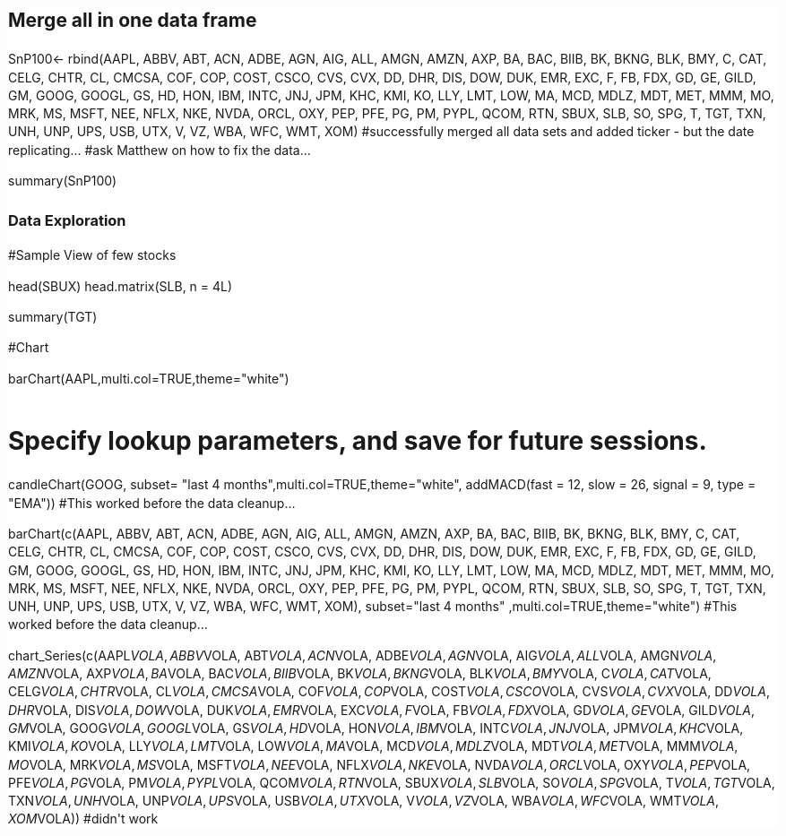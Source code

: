 

## Merge all in one data frame
SnP100<- rbind(AAPL, ABBV, ABT, ACN, ADBE, AGN, AIG, ALL, AMGN, AMZN, AXP, BA, BAC, BIIB, BK, BKNG, BLK, BMY, C, CAT, CELG, CHTR, CL, CMCSA, COF, COP, COST, CSCO, CVS, CVX, DD, DHR, DIS, DOW, DUK, EMR, EXC, F, FB, FDX, GD, GE, GILD, GM, GOOG, GOOGL, GS, HD, HON, IBM, INTC, JNJ, JPM, KHC, KMI, KO, LLY, LMT, LOW, MA, MCD, MDLZ, MDT, MET, MMM, MO, MRK, MS, MSFT, NEE, NFLX, NKE, NVDA, ORCL, OXY, PEP, PFE, PG, PM, PYPL, QCOM, RTN, SBUX, SLB, SO, SPG, T, TGT, TXN, UNH, UNP, UPS, USB, UTX, V, VZ, WBA, WFC, WMT, XOM)
#successfully merged all data sets and added ticker - but the date replicating...
#ask Matthew on how to fix the data...

summary(SnP100)

### Data Exploration

#Sample View of few stocks

head(SBUX)
head.matrix(SLB, n = 4L)

summary(TGT)


#Chart 

barChart(AAPL,multi.col=TRUE,theme="white")
# Specify lookup parameters, and save for future sessions. 


candleChart(GOOG, subset= "last 4 months",multi.col=TRUE,theme="white", addMACD(fast = 12, slow = 26, signal = 9, type = "EMA"))
#This worked before the data cleanup...

barChart(c(AAPL, ABBV, ABT, ACN, ADBE, AGN, AIG, ALL, AMGN, AMZN, AXP, BA, BAC, BIIB, BK, BKNG, BLK, BMY, C, CAT, CELG, CHTR, CL, CMCSA, COF, COP, COST, CSCO, CVS, CVX, DD, DHR, DIS, DOW, DUK, EMR, EXC, F, FB, FDX, GD, GE, GILD, GM, GOOG, GOOGL, GS, HD, HON, IBM, INTC, JNJ, JPM, KHC, KMI, KO, LLY, LMT, LOW, MA, MCD, MDLZ, MDT, MET, MMM, MO, MRK, MS, MSFT, NEE, NFLX, NKE, NVDA, ORCL, OXY, PEP, PFE, PG, PM, PYPL, QCOM, RTN, SBUX, SLB, SO, SPG, T, TGT, TXN, UNH, UNP, UPS, USB, UTX, V, VZ, WBA, WFC, WMT, XOM), subset="last 4 months" ,multi.col=TRUE,theme="white")
#This worked before the data cleanup...

chart_Series(c(AAPL$VOLA, ABBV$VOLA, ABT$VOLA, ACN$VOLA, ADBE$VOLA, AGN$VOLA, AIG$VOLA, ALL$VOLA, AMGN$VOLA, AMZN$VOLA, AXP$VOLA, BA$VOLA, BAC$VOLA, BIIB$VOLA, BK$VOLA, BKNG$VOLA, BLK$VOLA, BMY$VOLA, C$VOLA, CAT$VOLA, CELG$VOLA, CHTR$VOLA, CL$VOLA, CMCSA$VOLA, COF$VOLA, COP$VOLA, COST$VOLA, CSCO$VOLA, CVS$VOLA, CVX$VOLA, DD$VOLA, DHR$VOLA, DIS$VOLA, DOW$VOLA, DUK$VOLA, EMR$VOLA, EXC$VOLA, F$VOLA, FB$VOLA, FDX$VOLA, GD$VOLA, GE$VOLA, GILD$VOLA, GM$VOLA, GOOG$VOLA, GOOGL$VOLA, GS$VOLA, HD$VOLA, HON$VOLA, IBM$VOLA, INTC$VOLA, JNJ$VOLA, JPM$VOLA, KHC$VOLA, KMI$VOLA, KO$VOLA, LLY$VOLA, LMT$VOLA, LOW$VOLA, MA$VOLA, MCD$VOLA, MDLZ$VOLA, MDT$VOLA, MET$VOLA, MMM$VOLA, MO$VOLA, MRK$VOLA, MS$VOLA, MSFT$VOLA, NEE$VOLA, NFLX$VOLA, NKE$VOLA, NVDA$VOLA, ORCL$VOLA, OXY$VOLA, PEP$VOLA, PFE$VOLA, PG$VOLA, PM$VOLA, PYPL$VOLA, QCOM$VOLA, RTN$VOLA, SBUX$VOLA, SLB$VOLA, SO$VOLA, SPG$VOLA, T$VOLA, TGT$VOLA, TXN$VOLA, UNH$VOLA, UNP$VOLA, UPS$VOLA, USB$VOLA, UTX$VOLA, V$VOLA, VZ$VOLA, WBA$VOLA, WFC$VOLA, WMT$VOLA, XOM$VOLA))
#didn't work
